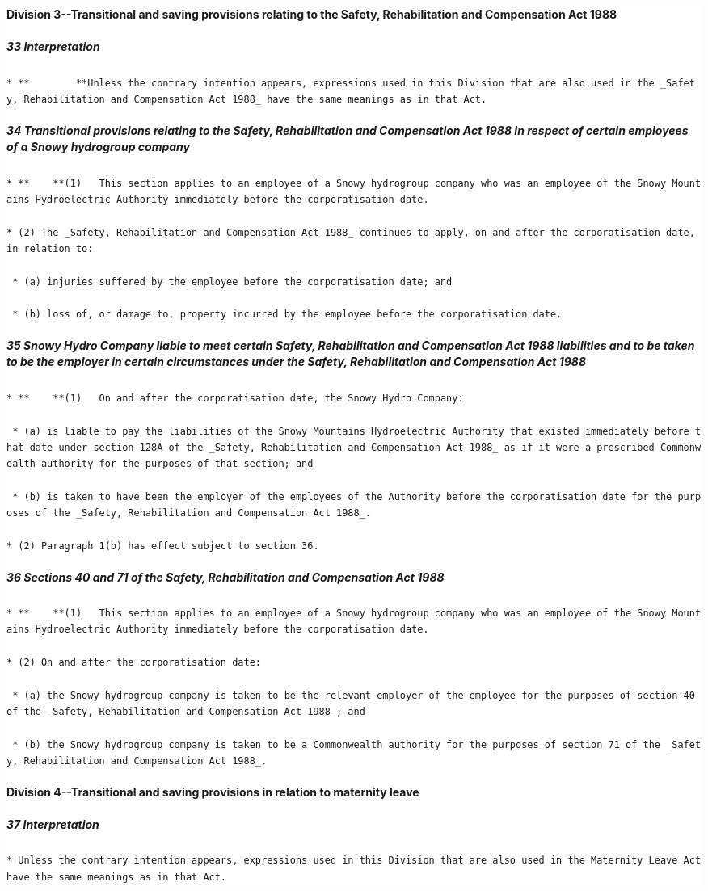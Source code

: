 #### Division 3--Transitional and saving provisions relating to the Safety, Rehabilitation and Compensation Act 1988

##### 33  Interpretation

    * **		**Unless the contrary intention appears, expressions used in this Division that are also used in the _Safety, Rehabilitation and Compensation Act 1988_ have the same meanings as in that Act.

##### 34  Transitional provisions relating to the Safety, Rehabilitation and Compensation Act 1988 in respect of certain employees of a Snowy hydrogroup company

    * **	**(1)	This section applies to an employee of a Snowy hydrogroup company who was an employee of the Snowy Mountains Hydroelectric Authority immediately before the corporatisation date.

    * (2) The _Safety, Rehabilitation and Compensation Act 1988_ continues to apply, on and after the corporatisation date, in relation to:

     * (a) injuries suffered by the employee before the corporatisation date; and

     * (b) loss of, or damage to, property incurred by the employee before the corporatisation date.

##### 35  Snowy Hydro Company liable to meet certain Safety, Rehabilitation and Compensation Act 1988 liabilities and to be taken to be the employer in certain circumstances under the Safety, Rehabilitation and Compensation Act 1988

    * **	**(1)	On and after the corporatisation date, the Snowy Hydro Company:

     * (a) is liable to pay the liabilities of the Snowy Mountains Hydroelectric Authority that existed immediately before that date under section 128A of the _Safety, Rehabilitation and Compensation Act 1988_ as if it were a prescribed Commonwealth authority for the purposes of that section; and

     * (b) is taken to have been the employer of the employees of the Authority before the corporatisation date for the purposes of the _Safety, Rehabilitation and Compensation Act 1988_.

    * (2) Paragraph 1(b) has effect subject to section 36.

##### 36  Sections 40 and 71 of the Safety, Rehabilitation and Compensation Act 1988

    * **	**(1)	This section applies to an employee of a Snowy hydrogroup company who was an employee of the Snowy Mountains Hydroelectric Authority immediately before the corporatisation date.

    * (2) On and after the corporatisation date:

     * (a) the Snowy hydrogroup company is taken to be the relevant employer of the employee for the purposes of section 40 of the _Safety, Rehabilitation and Compensation Act 1988_; and

     * (b) the Snowy hydrogroup company is taken to be a Commonwealth authority for the purposes of section 71 of the _Safety, Rehabilitation and Compensation Act 1988_.

#### Division 4--Transitional and saving provisions in relation to maternity leave

##### 37  Interpretation

    * Unless the contrary intention appears, expressions used in this Division that are also used in the Maternity Leave Act have the same meanings as in that Act.
